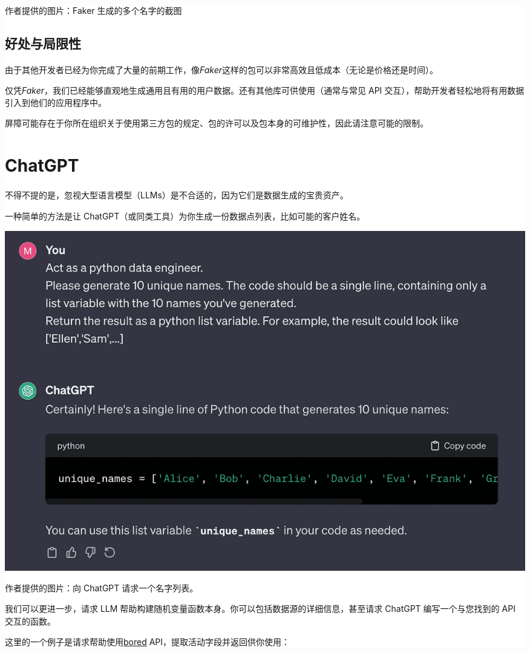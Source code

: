 作者提供的图片：Faker 生成的多个名字的截图

## 好处与局限性

由于其他开发者已经为你完成了大量的前期工作，像*Faker*这样的包可以非常高效且低成本（无论是价格还是时间）。

仅凭*Faker*，我们已经能够直观地生成通用且有用的用户数据。还有其他库可供使用（通常与常见 API 交互），帮助开发者轻松地将有用数据引入到他们的应用程序中。

屏障可能存在于你所在组织关于使用第三方包的规定、包的许可以及包本身的可维护性，因此请注意可能的限制。

# ChatGPT

不得不提的是，忽视大型语言模型（LLMs）是不合适的，因为它们是数据生成的宝贵资产。

一种简单的方法是让 ChatGPT（或同类工具）为你生成一份数据点列表，比如可能的客户姓名。

![](img/fca72ada96922b20dad3cc47c19b5c79.png)

作者提供的图片：向 ChatGPT 请求一个名字列表。

我们可以更进一步，请求 LLM 帮助构建随机变量函数本身。你可以包括数据源的详细信息，甚至请求 ChatGPT 编写一个与您找到的 API 交互的函数。

这里的一个例子是请求帮助使用[bored](https://www.boredapi.com/) API，提取活动字段并返回供你使用：
